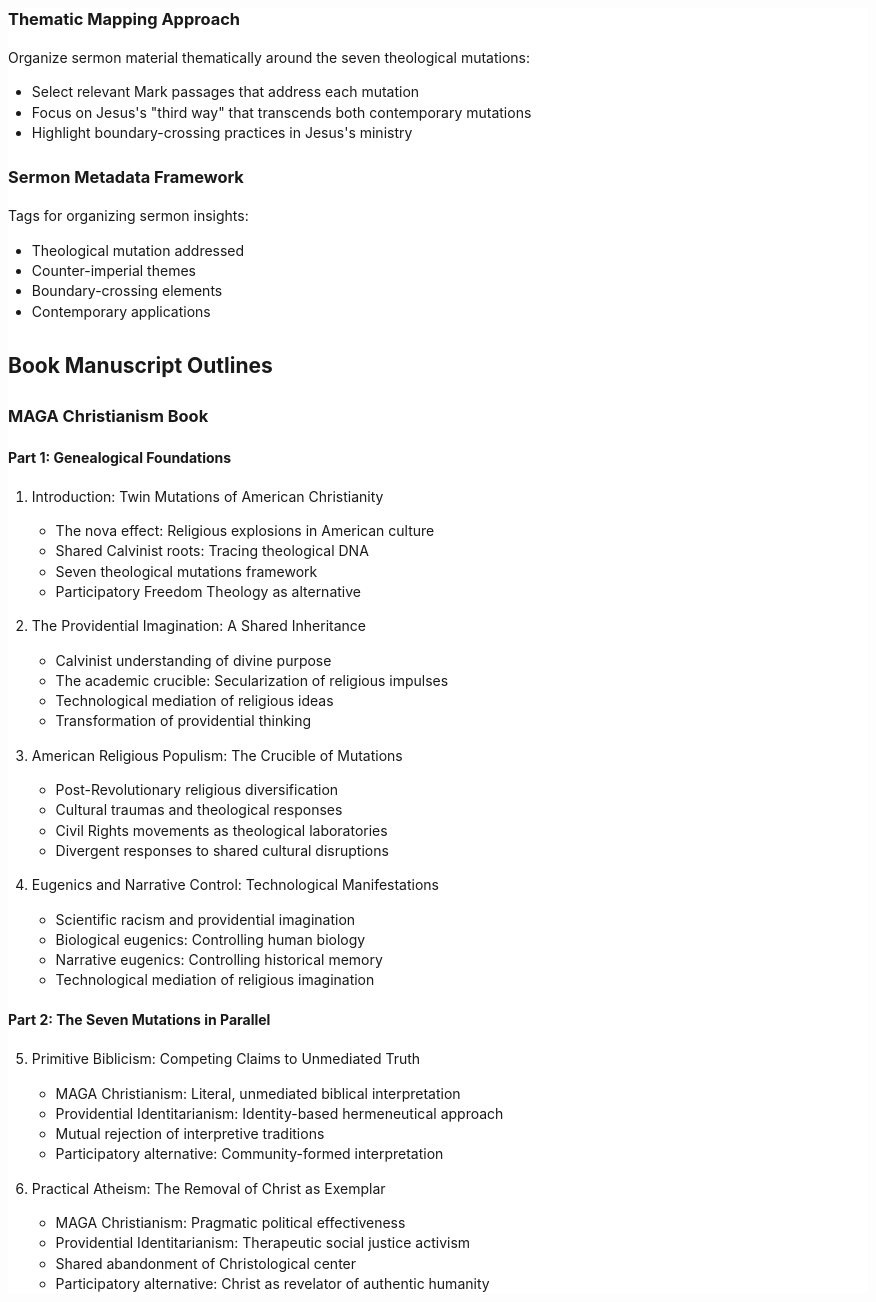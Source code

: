 ### Thematic Mapping Approach
Organize sermon material thematically around the seven theological mutations:
- Select relevant Mark passages that address each mutation
- Focus on Jesus's "third way" that transcends both contemporary mutations
- Highlight boundary-crossing practices in Jesus's ministry

### Sermon Metadata Framework
Tags for organizing sermon insights:
- Theological mutation addressed
- Counter-imperial themes
- Boundary-crossing elements
- Contemporary applications

## Book Manuscript Outlines

### MAGA Christianism Book

#### Part 1: Genealogical Foundations
1. Introduction: Twin Mutations of American Christianity
   - The nova effect: Religious explosions in American culture
   - Shared Calvinist roots: Tracing theological DNA
   - Seven theological mutations framework
   - Participatory Freedom Theology as alternative

2. The Providential Imagination: A Shared Inheritance
   - Calvinist understanding of divine purpose
   - The academic crucible: Secularization of religious impulses
   - Technological mediation of religious ideas
   - Transformation of providential thinking

3. American Religious Populism: The Crucible of Mutations
   - Post-Revolutionary religious diversification
   - Cultural traumas and theological responses
   - Civil Rights movements as theological laboratories
   - Divergent responses to shared cultural disruptions

4. Eugenics and Narrative Control: Technological Manifestations
   - Scientific racism and providential imagination
   - Biological eugenics: Controlling human biology
   - Narrative eugenics: Controlling historical memory
   - Technological mediation of religious imagination

#### Part 2: The Seven Mutations in Parallel
5. Primitive Biblicism: Competing Claims to Unmediated Truth
   - MAGA Christianism: Literal, unmediated biblical interpretation
   - Providential Identitarianism: Identity-based hermeneutical approach
   - Mutual rejection of interpretive traditions
   - Participatory alternative: Community-formed interpretation

6. Practical Atheism: The Removal of Christ as Exemplar
   - MAGA Christianism: Pragmatic political effectiveness
   - Providential Identitarianism: Therapeutic social justice activism
   - Shared abandonment of Christological center
   - Participatory alternative: Christ as revelator of authentic humanity
